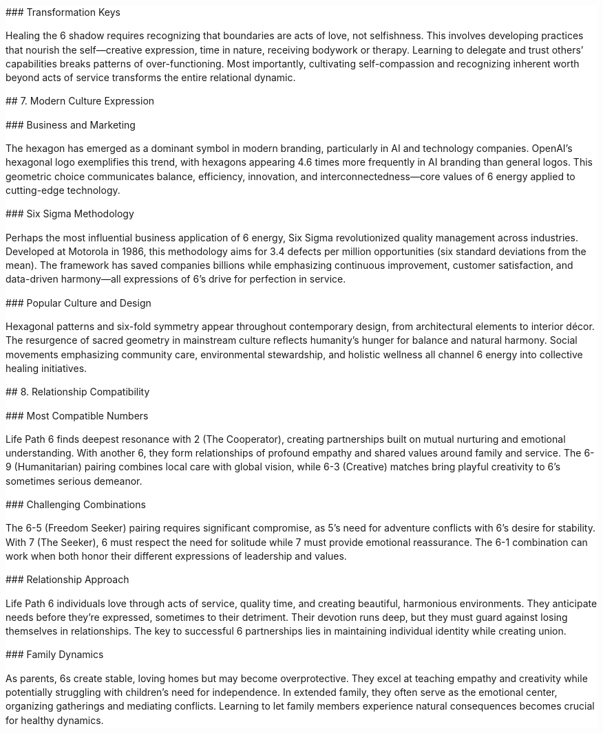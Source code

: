 \### Transformation Keys

Healing the 6 shadow requires recognizing that boundaries are acts of love, not selfishness. This involves developing practices that nourish the self—creative expression, time in nature, receiving bodywork or therapy.  Learning to delegate and trust others’ capabilities breaks patterns of over-functioning. Most importantly, cultivating self-compassion and recognizing inherent worth beyond acts of service transforms the entire relational dynamic.

\## 7. Modern Culture Expression

\### Business and Marketing

The hexagon has emerged as a dominant symbol in modern branding, particularly in AI and technology companies. OpenAI’s hexagonal logo exemplifies this trend, with hexagons appearing 4.6 times more frequently in AI branding than general logos.  This geometric choice communicates balance, efficiency, innovation, and interconnectedness—core values of 6 energy applied to cutting-edge technology.

\### Six Sigma Methodology

Perhaps the most influential business application of 6 energy, Six Sigma revolutionized quality management across industries. Developed at Motorola in 1986, this methodology aims for 3.4 defects per million opportunities (six standard deviations from the mean). The framework has saved companies billions while emphasizing continuous improvement, customer satisfaction, and data-driven harmony—all expressions of 6’s drive for perfection in service.

\### Popular Culture and Design

Hexagonal patterns and six-fold symmetry appear throughout contemporary design, from architectural elements to interior décor. The resurgence of sacred geometry in mainstream culture reflects humanity’s hunger for balance and natural harmony. Social movements emphasizing community care, environmental stewardship, and holistic wellness all channel 6 energy into collective healing initiatives.

\## 8. Relationship Compatibility

\### Most Compatible Numbers

Life Path 6 finds deepest resonance with 2 (The Cooperator), creating partnerships built on mutual nurturing and emotional understanding.  With another 6, they form relationships of profound empathy and shared values around family and service.  The 6-9 (Humanitarian) pairing combines local care with global vision,  while 6-3 (Creative) matches bring playful creativity to 6’s sometimes serious demeanor.

\### Challenging Combinations

The 6-5 (Freedom Seeker) pairing requires significant compromise, as 5’s need for adventure conflicts with 6’s desire for stability.  With 7 (The Seeker), 6 must respect the need for solitude while 7 must provide emotional reassurance.  The 6-1 combination can work when both honor their different expressions of leadership and values.

\### Relationship Approach

Life Path 6 individuals love through acts of service, quality time, and creating beautiful, harmonious environments. They anticipate needs before they’re expressed, sometimes to their detriment.   Their devotion runs deep, but they must guard against losing themselves in relationships. The key to successful 6 partnerships lies in maintaining individual identity while creating union.

\### Family Dynamics

As parents, 6s create stable, loving homes but may become overprotective. They excel at teaching empathy and creativity while potentially struggling with children’s need for independence.  In extended family, they often serve as the emotional center, organizing gatherings and mediating conflicts. Learning to let family members experience natural consequences becomes crucial for healthy dynamics.
